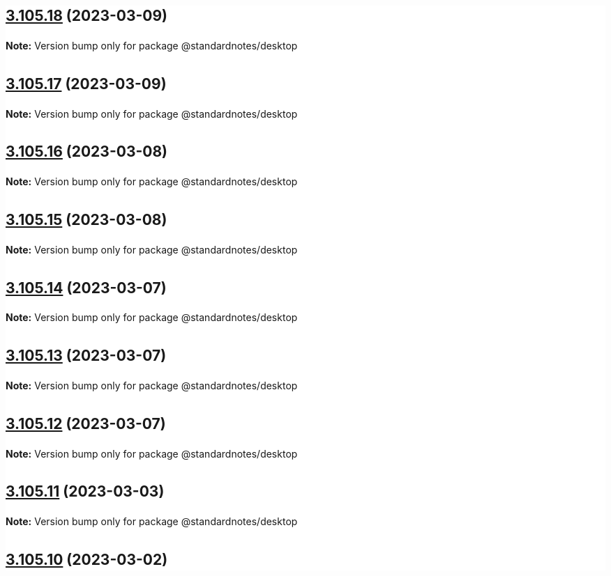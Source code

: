 ## [3.105.18](https://github.com/standardnotes/app/compare/@standardnotes/desktop@3.150.17...@standardnotes/desktop@3.105.18) (2023-03-09)

**Note:** Version bump only for package @standardnotes/desktop

## [3.105.17](https://github.com/standardnotes/app/compare/@standardnotes/desktop@3.150.16...@standardnotes/desktop@3.105.17) (2023-03-09)

**Note:** Version bump only for package @standardnotes/desktop

## [3.105.16](https://github.com/standardnotes/app/compare/@standardnotes/desktop@3.150.15...@standardnotes/desktop@3.105.16) (2023-03-08)

**Note:** Version bump only for package @standardnotes/desktop

## [3.105.15](https://github.com/standardnotes/app/compare/@standardnotes/desktop@3.150.14...@standardnotes/desktop@3.105.15) (2023-03-08)

**Note:** Version bump only for package @standardnotes/desktop

## [3.105.14](https://github.com/standardnotes/app/compare/@standardnotes/desktop@3.150.13...@standardnotes/desktop@3.105.14) (2023-03-07)

**Note:** Version bump only for package @standardnotes/desktop

## [3.105.13](https://github.com/standardnotes/app/compare/@standardnotes/desktop@3.150.12...@standardnotes/desktop@3.105.13) (2023-03-07)

**Note:** Version bump only for package @standardnotes/desktop

## [3.105.12](https://github.com/standardnotes/app/compare/@standardnotes/desktop@3.150.11...@standardnotes/desktop@3.105.12) (2023-03-07)

**Note:** Version bump only for package @standardnotes/desktop

## [3.105.11](https://github.com/standardnotes/app/compare/@standardnotes/desktop@3.150.10...@standardnotes/desktop@3.105.11) (2023-03-03)

**Note:** Version bump only for package @standardnotes/desktop

## [3.105.10](https://github.com/standardnotes/app/compare/@standardnotes/desktop@3.150.9...@standardnotes/desktop@3.105.10) (2023-03-02)
